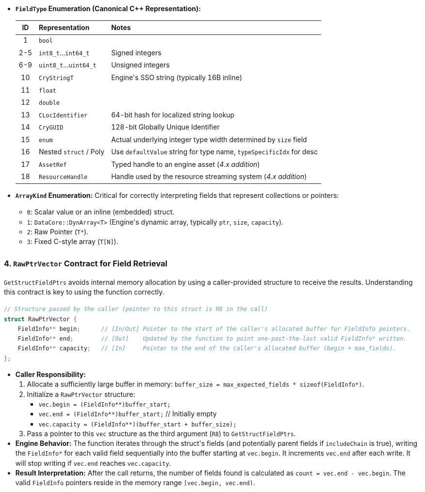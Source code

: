 *   **`FieldType` Enumeration (Canonical C++ Representation):**

    | ID | Representation         | Notes                                                            |
    | :-: | :--------------------- | :--------------------------------------------------------------- |
    | 1   | `bool`                 |                                                                  |
    | 2-5 | `int8_t`...`int64_t`   | Signed integers                                                  |
    | 6-9 | `uint8_t`...`uint64_t` | Unsigned integers                                                |
    | 10  | `CryStringT`           | Engine's SSO string (typically 16B inline)                       |
    | 11  | `float`                |                                                                  |
    | 12  | `double`               |                                                                  |
    | 13  | `CLocIdentifier`       | 64-bit hash for localized string lookup                          |
    | 14  | `CryGUID`              | 128-bit Globally Unique Identifier                               |
    | 15  | `enum`                 | Actual underlying integer type width determined by `size` field  |
    | 16  | Nested `struct` / Poly | Use `defaultValue` string for type name, `typeSpecificIdx` for desc |
    | 17  | `AssetRef`             | Typed handle to an engine asset (*4.x addition*)                 |
    | 18  | `ResourceHandle`       | Handle used by the resource streaming system (*4.x addition*)    |

*   **`ArrayKind` Enumeration:** Critical for correctly interpreting fields that represent collections or pointers:
    *   `0`: Scalar value or an inline (embedded) struct.
    *   `1`: `DataCore::DynArray<T>` (Engine's dynamic array, typically `ptr`, `size`, `capacity`).
    *   `2`: Raw Pointer (`T*`).
    *   `3`: Fixed C-style array (`T[N]`).

### 4. `RawPtrVector` Contract for Field Retrieval

`GetStructFieldPtrs` avoids internal memory allocation by using a caller-provided structure to receive the results. Understanding this contract is key to using the function correctly.

```c
// Structure passed by the caller (pointer to this struct is R8 in the call)
struct RawPtrVector {
    FieldInfo** begin;      // [In/Out] Pointer to the start of the caller's allocated buffer for FieldInfo pointers.
    FieldInfo** end;        // [Out]    Updated by the function to point one-past-the-last valid FieldInfo* written.
    FieldInfo** capacity;   // [In]     Pointer to the end of the caller's allocated buffer (begin + max_fields).
};
```

*   **Caller Responsibility:**
    1.  Allocate a sufficiently large buffer in memory: `buffer_size = max_expected_fields * sizeof(FieldInfo*)`.
    2.  Initialize a `RawPtrVector` structure:
        *   `vec.begin = (FieldInfo**)buffer_start;`
        *   `vec.end = (FieldInfo**)buffer_start;` // Initially empty
        *   `vec.capacity = (FieldInfo**)(buffer_start + buffer_size);`
    3.  Pass a pointer to this `vec` structure as the third argument (`R8`) to `GetStructFieldPtrs`.
*   **Engine Behavior:** The function iterates through the struct's fields (and potentially parent fields if `includeChain` is true), writing the `FieldInfo*` for each valid field sequentially into the buffer starting at `vec.begin`. It increments `vec.end` after each write. It will stop writing if `vec.end` reaches `vec.capacity`.
*   **Result Interpretation:** After the call returns, the number of fields found is calculated as `count = vec.end - vec.begin`. The valid `FieldInfo` pointers reside in the memory range `[vec.begin, vec.end)`.
